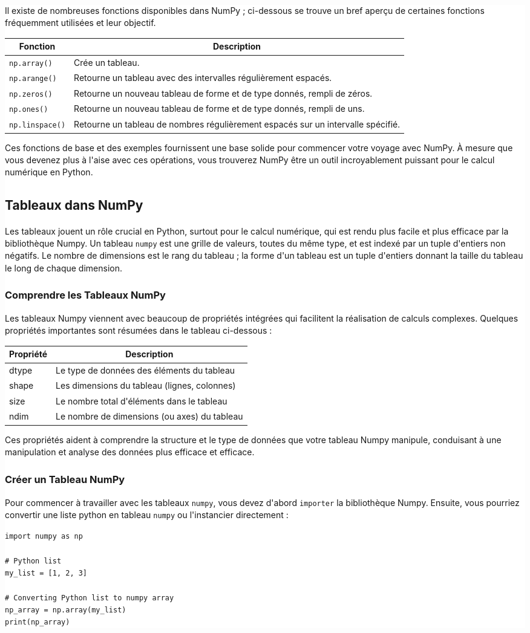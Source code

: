 Il existe de nombreuses fonctions disponibles dans NumPy ; ci-dessous se trouve un bref aperçu de certaines fonctions fréquemment utilisées et leur objectif.

| Fonction | Description |
| ---------|-------------|
| `np.array()` | Crée un tableau. |
| `np.arange()` | Retourne un tableau avec des intervalles régulièrement espacés. |
| `np.zeros()` | Retourne un nouveau tableau de forme et de type donnés, rempli de zéros. |
| `np.ones()` | Retourne un nouveau tableau de forme et de type donnés, rempli de uns. |
| `np.linspace()` | Retourne un tableau de nombres régulièrement espacés sur un intervalle spécifié. |

Ces fonctions de base et des exemples fournissent une base solide pour commencer votre voyage avec NumPy. À mesure que vous devenez plus à l'aise avec ces opérations, vous trouverez NumPy être un outil incroyablement puissant pour le calcul numérique en Python.

## Tableaux dans NumPy

Les tableaux jouent un rôle crucial en Python, surtout pour le calcul numérique, qui est rendu plus facile et plus efficace par la bibliothèque Numpy. Un tableau `numpy` est une grille de valeurs, toutes du même type, et est indexé par un tuple d'entiers non négatifs. Le nombre de dimensions est le rang du tableau ; la forme d'un tableau est un tuple d'entiers donnant la taille du tableau le long de chaque dimension.

### Comprendre les Tableaux NumPy

Les tableaux Numpy viennent avec beaucoup de propriétés intégrées qui facilitent la réalisation de calculs complexes. Quelques propriétés importantes sont résumées dans le tableau ci-dessous :

| Propriété | Description |
|----------|-------------|
| dtype | Le type de données des éléments du tableau |
| shape | Les dimensions du tableau (lignes, colonnes) |
| size | Le nombre total d'éléments dans le tableau |
| ndim | Le nombre de dimensions (ou axes) du tableau |

Ces propriétés aident à comprendre la structure et le type de données que votre tableau Numpy manipule, conduisant à une manipulation et analyse des données plus efficace et efficace.

### Créer un Tableau NumPy

Pour commencer à travailler avec les tableaux `numpy`, vous devez d'abord `importer` la bibliothèque Numpy. Ensuite, vous pourriez convertir une liste python en tableau `numpy` ou l'instancier directement :

```python3
import numpy as np

# Python list
my_list = [1, 2, 3]

# Converting Python list to numpy array
np_array = np.array(my_list)
print(np_array)
```
